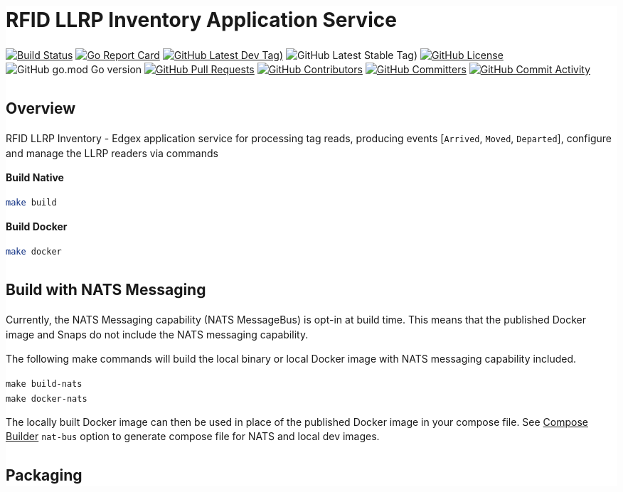 # RFID LLRP Inventory Application Service
[![Build Status](https://jenkins.edgexfoundry.org/view/EdgeX%20Foundry%20Project/job/edgexfoundry/job/app-rfid-llrp-inventory/job/main/badge/icon)](https://jenkins.edgexfoundry.org/view/EdgeX%20Foundry%20Project/job/edgexfoundry/job/app-rfid-llrp-inventory/job/main/) [![Go Report Card](https://goreportcard.com/badge/github.com/edgexfoundry/app-rfid-llrp-inventory)](https://goreportcard.com/report/github.com/edgexfoundry/app-rfid-llrp-inventory) [![GitHub Latest Dev Tag)](https://img.shields.io/github/v/tag/edgexfoundry/app-rfid-llrp-inventory?include_prereleases&sort=semver&label=latest-dev)](https://github.com/edgexfoundry/app-rfid-llrp-inventory/tags) ![GitHub Latest Stable Tag)](https://img.shields.io/github/v/tag/edgexfoundry/app-rfid-llrp-inventory?sort=semver&label=latest-stable) [![GitHub License](https://img.shields.io/github/license/edgexfoundry/app-rfid-llrp-inventory)](https://choosealicense.com/licenses/apache-2.0/) ![GitHub go.mod Go version](https://img.shields.io/github/go-mod/go-version/edgexfoundry/app-rfid-llrp-inventory) [![GitHub Pull Requests](https://img.shields.io/github/issues-pr-raw/edgexfoundry/app-rfid-llrp-inventory)](https://github.com/edgexfoundry/app-rfid-llrp-inventory/pulls) [![GitHub Contributors](https://img.shields.io/github/contributors/edgexfoundry/app-rfid-llrp-inventory)](https://github.com/edgexfoundry/app-rfid-llrp-inventory/contributors) [![GitHub Committers](https://img.shields.io/badge/team-committers-green)](https://github.com/orgs/edgexfoundry/teams/app-rfid-llrp-inventory-committers/members) [![GitHub Commit Activity](https://img.shields.io/github/commit-activity/m/edgexfoundry/app-rfid-llrp-inventory)](https://github.com/edgexfoundry/app-rfid-llrp-inventory/commits)

## Overview
RFID LLRP Inventory - Edgex application service for processing tag reads,
producing events [`Arrived`, `Moved`, `Departed`], configure and manage the LLRP readers via commands

**Build Native**
```bash
make build
```
**Build Docker**
```bash
make docker
```

## Build with NATS Messaging
Currently, the NATS Messaging capability (NATS MessageBus) is opt-in at build time.
This means that the published Docker image and Snaps do not include the NATS messaging capability.

The following make commands will build the local binary or local Docker image with NATS messaging
capability included.
```makefile
make build-nats
make docker-nats
```

The locally built Docker image can then be used in place of the published Docker image in your compose file.
See [Compose Builder](https://github.com/edgexfoundry/edgex-compose/tree/main/compose-builder#gen) `nat-bus` option to generate compose file for NATS and local dev images.

## Packaging


[device_service_profiles]: https://github.com/edgexfoundry/device-rfid-llrp-go#device-profiles-custom-llrp-messages-and-service-limitations
[consul_root]: http://localhost:8500/ui/dc1/kv/edgex/appservices/2.0/app-rfid-llrp-inventory/
[consul_app_settings]: http://localhost:8500/ui/dc1/kv/edgex/appservices/2.0/app-rfid-llrp-inventory/AppCustom/ApplicationSettings/
[Docker Compose Builder]: https://github.com/edgexfoundry/edgex-compose/tree/main/compose-builder